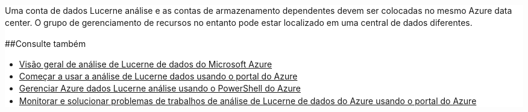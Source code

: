 Uma conta de dados Lucerne análise e as contas de armazenamento dependentes devem ser colocadas no mesmo Azure data center.
O grupo de gerenciamento de recursos no entanto pode estar localizado em uma central de dados diferentes.  



##<a name="see-also"></a>Consulte também 

- [Visão geral de análise de Lucerne de dados do Microsoft Azure](data-lake-analytics-overview.md)
- [Começar a usar a análise de Lucerne dados usando o portal do Azure](data-lake-analytics-get-started-portal.md)
- [Gerenciar Azure dados Lucerne análise usando o PowerShell do Azure](data-lake-analytics-manage-use-powershell.md)
- [Monitorar e solucionar problemas de trabalhos de análise de Lucerne de dados do Azure usando o portal do Azure](data-lake-analytics-monitor-and-troubleshoot-jobs-tutorial.md)

